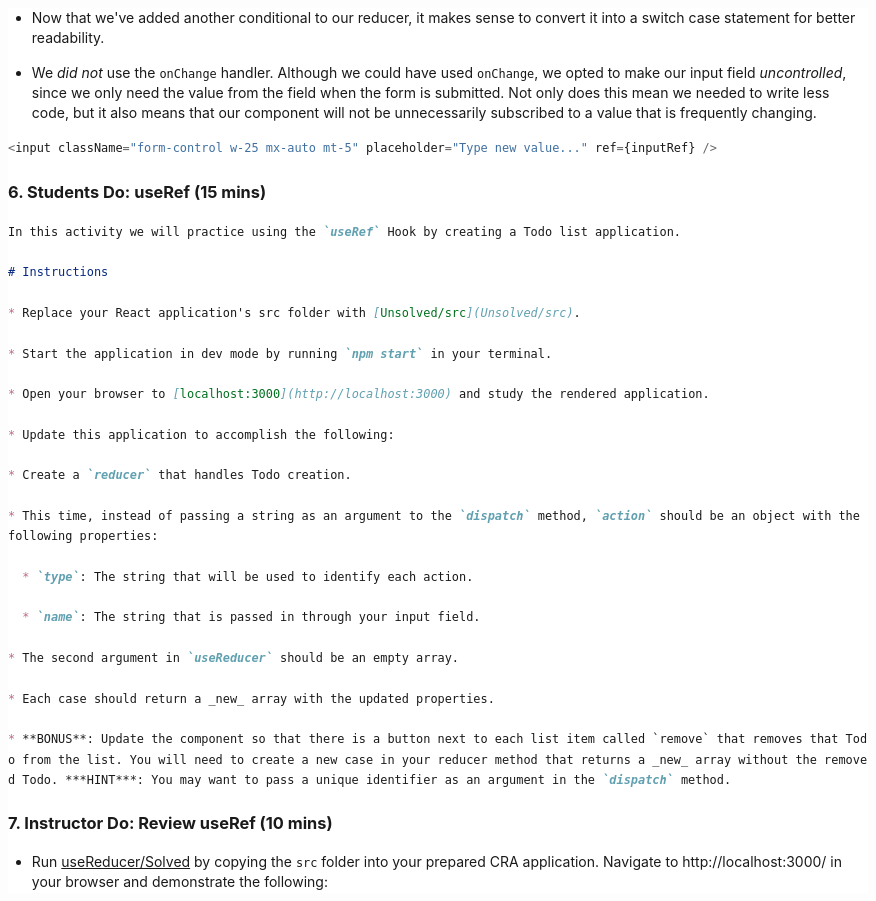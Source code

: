   * Now that we've added another conditional to our reducer, it makes sense to convert it into a switch case statement for better readability.

  * We _did not_ use the `onChange` handler. Although we could have used `onChange`, we opted to make our input field _uncontrolled_, since we only need the value from the field when the form is submitted. Not only does this mean we needed to write less code, but it also means that our component will not be unnecessarily subscribed to a value that is frequently changing.

  ```js
  <input className="form-control w-25 mx-auto mt-5" placeholder="Type new value..." ref={inputRef} />
  ```

### 6. Students Do: useRef (15 mins)

```md
In this activity we will practice using the `useRef` Hook by creating a Todo list application.

# Instructions

* Replace your React application's src folder with [Unsolved/src](Unsolved/src).

* Start the application in dev mode by running `npm start` in your terminal.

* Open your browser to [localhost:3000](http://localhost:3000) and study the rendered application.

* Update this application to accomplish the following:

* Create a `reducer` that handles Todo creation.

* This time, instead of passing a string as an argument to the `dispatch` method, `action` should be an object with the following properties:

  * `type`: The string that will be used to identify each action.

  * `name`: The string that is passed in through your input field.

* The second argument in `useReducer` should be an empty array.

* Each case should return a _new_ array with the updated properties.

* **BONUS**: Update the component so that there is a button next to each list item called `remove` that removes that Todo from the list. You will need to create a new case in your reducer method that returns a _new_ array without the removed Todo. ***HINT***: You may want to pass a unique identifier as an argument in the `dispatch` method.

```

### 7. Instructor Do: Review useRef (10 mins)

* Run [useReducer/Solved](../../../../01-Class-Content/20-state/01-Activities/19-Stu_useRef/Solved) by copying the `src` folder into your prepared CRA application. Navigate to http://localhost:3000/ in your browser and demonstrate the following:
